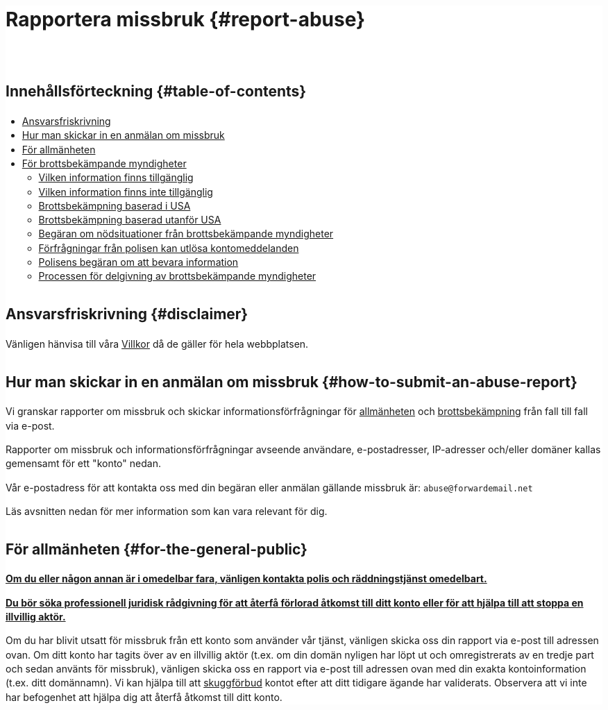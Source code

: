 # Rapportera missbruk {#report-abuse}

<img loading="lazy" src="/img/articles/report-abuse.webp" alt="" class="rounded-lg" />

## Innehållsförteckning {#table-of-contents}

* [Ansvarsfriskrivning](#disclaimer)
* [Hur man skickar in en anmälan om missbruk](#how-to-submit-an-abuse-report)
* [För allmänheten](#for-the-general-public)
* [För brottsbekämpande myndigheter](#for-law-enforcement)
  * [Vilken information finns tillgänglig](#what-information-is-available)
  * [Vilken information finns inte tillgänglig](#what-information-is-not-available)
  * [Brottsbekämpning baserad i USA](#law-enforcement-based-in-the-united-states)
  * [Brottsbekämpning baserad utanför USA](#law-enforcement-based-outside-of-the-united-states)
  * [Begäran om nödsituationer från brottsbekämpande myndigheter](#law-enforcement-emergency-requests)
  * [Förfrågningar från polisen kan utlösa kontomeddelanden](#law-enforcement-requests-may-trigger-account-notices)
  * [Polisens begäran om att bevara information](#law-enforcement-requests-to-preserve-information)
  * [Processen för delgivning av brottsbekämpande myndigheter](#law-enforcement-serving-process)

## Ansvarsfriskrivning {#disclaimer}

Vänligen hänvisa till våra [Villkor](/terms) då de gäller för hela webbplatsen.

## Hur man skickar in en anmälan om missbruk {#how-to-submit-an-abuse-report}

Vi granskar rapporter om missbruk och skickar informationsförfrågningar för [allmänheten](#for-the-general-public) och [brottsbekämpning](#for-law-enforcement) från fall till fall via e-post.

Rapporter om missbruk och informationsförfrågningar avseende användare, e-postadresser, IP-adresser och/eller domäner kallas gemensamt för ett "konto" nedan.

Vår e-postadress för att kontakta oss med din begäran eller anmälan gällande missbruk är: `abuse@forwardemail.net`

Läs avsnitten nedan för mer information som kan vara relevant för dig.

## För allmänheten {#for-the-general-public}

<u>**Om du eller någon annan är i omedelbar fara, vänligen kontakta polis och räddningstjänst omedelbart.**</u>

<u>**Du bör söka professionell juridisk rådgivning för att återfå förlorad åtkomst till ditt konto eller för att hjälpa till att stoppa en illvillig aktör.**</u>

Om du har blivit utsatt för missbruk från ett konto som använder vår tjänst, vänligen skicka oss din rapport via e-post till adressen ovan. Om ditt konto har tagits över av en illvillig aktör (t.ex. om din domän nyligen har löpt ut och omregistrerats av en tredje part och sedan använts för missbruk), vänligen skicka oss en rapport via e-post till adressen ovan med din exakta kontoinformation (t.ex. ditt domännamn). Vi kan hjälpa till att [skuggförbud](https://en.wikipedia.org/wiki/Shadow_banning) kontot efter att ditt tidigare ägande har validerats. Observera att vi inte har befogenhet att hjälpa dig att återfå åtkomst till ditt konto.
